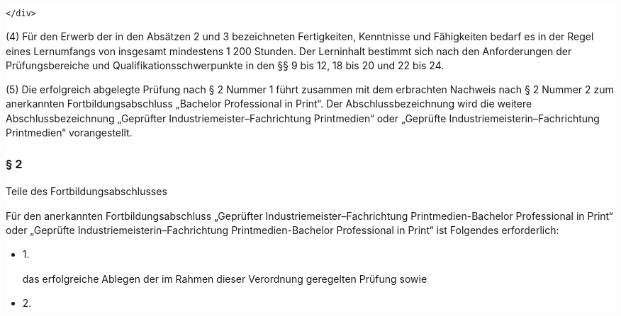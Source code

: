     </div>

</div>

<div class="jurAbsatz">

(4) Für den Erwerb der in den Absätzen 2 und 3 bezeichneten
Fertigkeiten, Kenntnisse und Fähigkeiten bedarf es in der Regel eines
Lernumfangs von insgesamt mindestens 1 200 Stunden. Der Lerninhalt
bestimmt sich nach den Anforderungen der Prüfungsbereiche und
Qualifikationsschwerpunkte in den §§ 9 bis 12, 18 bis 20 und 22 bis 24.

</div>

<div class="jurAbsatz">

(5) Die erfolgreich abgelegte Prüfung nach § 2 Nummer 1 führt zusammen
mit dem erbrachten Nachweis nach § 2 Nummer 2 zum anerkannten
Fortbildungsabschluss „Bachelor Professional in Print“. Der
Abschlussbezeichnung wird die weitere Abschlussbezeichnung „Geprüfter
Industriemeister–Fachrichtung Printmedien“ oder „Geprüfte
Industriemeisterin–Fachrichtung Printmedien“ vorangestellt.

</div>

</div>

</div>

</div>

<span id="BJNR305000020BJNE000400000.html"></span>

### § 2  
Teile des Fortbildungsabschlusses

<div>

<div class="jnhtml">

<div>

<div class="jurAbsatz">

Für den anerkannten Fortbildungsabschluss „Geprüfter
Industriemeister–Fachrichtung Printmedien-Bachelor Professional in
Print“ oder „Geprüfte Industriemeisterin–Fachrichtung
Printmedien-Bachelor Professional in Print“ ist Folgendes erforderlich:

  - 1\.
    
    <div>
    
    das erfolgreiche Ablegen der im Rahmen dieser Verordnung geregelten
    Prüfung sowie
    
    </div>

  - 2\.
    
    <div>
    
